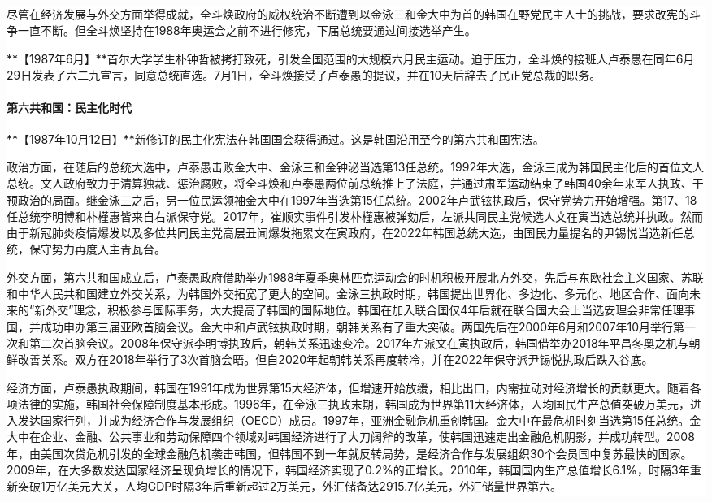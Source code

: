 尽管在经济发展与外交方面举得成就，全斗焕政府的威权统治不断遭到以金泳三和金大中为首的韩国在野党民主人士的挑战，要求改宪的斗争一直不断。但全斗焕坚持在1988年奥运会之前不进行修宪，下届总统要通过间接选举产生。

**【1987年6月】**首尔大学学生朴钟哲被拷打致死，引发全国范围的大规模六月民主运动。迫于压力，全斗焕的接班人卢泰愚在同年6月29日发表了六二九宣言，同意总统直选。7月1日，全斗焕接受了卢泰愚的提议，并在10天后辞去了民正党总裁的职务。

#### 第六共和国：民主化时代

**【1987年10月12日】**新修订的民主化宪法在韩国国会获得通过。这是韩国沿用至今的第六共和国宪法。

政治方面，在随后的总统大选中，卢泰愚击败金大中、金泳三和金钟泌当选第13任总统。1992年大选，金泳三成为韩国民主化后的首位文人总统。文人政府致力于清算独裁、惩治腐败，将全斗焕和卢泰愚两位前总统推上了法庭，并通过肃军运动结束了韩国40余年来军人执政、干预政治的局面。继金泳三之后，另一位民运领袖金大中在1997年当选第15任总统。2002年卢武铉执政后，保守党势力开始增强。第17、18任总统李明博和朴槿惠皆来自右派保守党。2017年，崔顺实事件引发朴槿惠被弹劾后，左派共同民主党候选人文在寅当选总统并执政。然而由于新冠肺炎疫情爆发以及多位共同民主党高层丑闻爆发拖累文在寅政府，在2022年韩国总统大选，由国民力量提名的尹锡悦当选新任总统，保守势力再度入主青瓦台。

外交方面，第六共和国成立后，卢泰愚政府借助举办1988年夏季奥林匹克运动会的时机积极开展北方外交，先后与东欧社会主义国家、苏联和中华人民共和国建立外交关系，为韩国外交拓宽了更大的空间。金泳三执政时期，韩国提出世界化、多边化、多元化、地区合作、面向未来的“新外交”理念，积极参与国际事务，大大提高了韩国的国际地位。韩国在加入联合国仅4年后就在联合国大会上当选安理会非常任理事国，并成功申办第三届亚欧首脑会议。金大中和卢武铉执政时期，朝韩关系有了重大突破。两国先后在2000年6月和2007年10月举行第一次和第二次首脑会议。2008年保守派李明博执政后，朝韩关系迅速变冷。2017年左派文在寅执政后，韩国借举办2018年平昌冬奥之机与朝鲜改善关系。双方在2018年举行了3次首脑会晤。但自2020年起朝韩关系再度转冷，并在2022年保守派尹锡悦执政后跌入谷底。

经济方面，卢泰愚执政期间，韩国在1991年成为世界第15大经济体，但增速开始放缓，相比出口，内需拉动对经济增长的贡献更大。随着各项法律的实施，韩国社会保障制度基本形成。1996年，在金泳三执政末期，韩国成为世界第11大经济体，人均国民生产总值突破万美元，进入发达国家行列，并成为经济合作与发展组织（OECD）成员。1997年，亚洲金融危机重创韩国。金大中在最危机时刻当选第15任总统。金大中在企业、金融、公共事业和劳动保障四个领域对韩国经济进行了大刀阔斧的改革，使韩国迅速走出金融危机阴影，并成功转型。2008年，由美国次贷危机引发的全球金融危机袭击韩国，但韩国不到一年就反转局势，是经济合作与发展组织30个会员国中复苏最快的国家。2009年，在大多数发达国家经济呈现负增长的情况下，韩国经济实现了0.2%的正增长。2010年，韩国国内生产总值增长6.1%，时隔3年重新突破1万亿美元大关，人均GDP时隔3年后重新超过2万美元，外汇储备达2915.7亿美元，外汇储量世界第六。